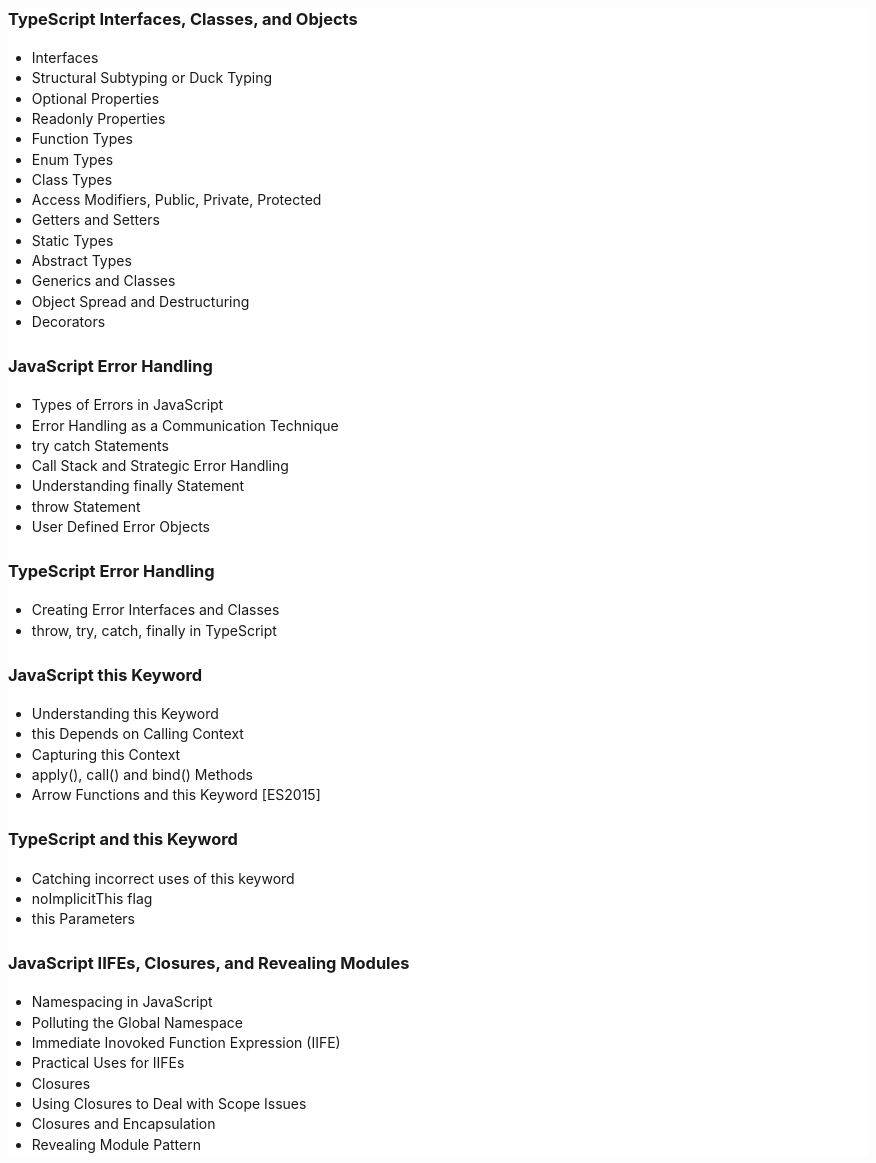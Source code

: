 ### **TypeScript Interfaces, Classes, and Objects**
* Interfaces
* Structural Subtyping or Duck Typing
* Optional Properties
* Readonly Properties
* Function Types
* Enum Types
* Class Types
* Access Modifiers, Public, Private, Protected
* Getters and Setters
* Static Types
* Abstract Types
* Generics and Classes
* Object Spread and Destructuring
* Decorators

### **JavaScript Error Handling**
* Types of Errors in JavaScript
* Error Handling as a Communication Technique
* try catch Statements
* Call Stack and Strategic Error Handling
* Understanding finally Statement
* throw Statement
* User Defined Error Objects

### **TypeScript Error Handling**
* Creating Error Interfaces and Classes
* throw, try, catch, finally in TypeScript

### **JavaScript this Keyword**
* Understanding this Keyword
* this Depends on Calling Context
* Capturing this Context
* apply(), call() and bind() Methods
* Arrow Functions and this Keyword [ES2015]

### **TypeScript and this Keyword**
* Catching incorrect uses of this keyword
* noImplicitThis flag
* this Parameters


### **JavaScript IIFEs, Closures, and Revealing Modules**
* Namespacing in JavaScript
* Polluting the Global Namespace
* Immediate Inovoked Function Expression (IIFE)
* Practical Uses for IIFEs
* Closures
* Using Closures to Deal with Scope Issues
* Closures and Encapsulation
* Revealing Module Pattern
